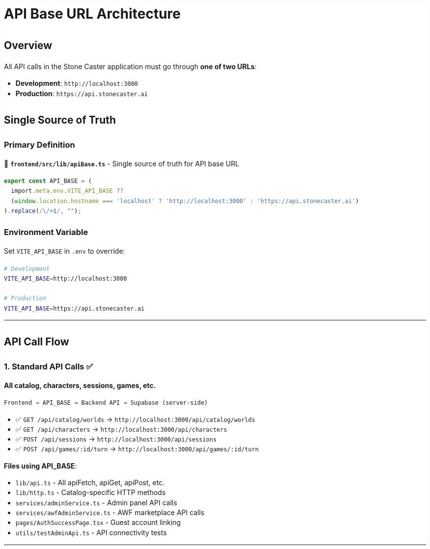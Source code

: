 # API Base URL Architecture

## Overview

All API calls in the Stone Caster application must go through **one of two URLs**:

- **Development**: `http://localhost:3000`
- **Production**: `https://api.stonecaster.ai`

## Single Source of Truth

### Primary Definition

📍 **`frontend/src/lib/apiBase.ts`** - Single source of truth for API base URL

```typescript
export const API_BASE = (
  import.meta.env.VITE_API_BASE ?? 
  (window.location.hostname === 'localhost' ? 'http://localhost:3000' : 'https://api.stonecaster.ai')
).replace(/\/+$/, "");
```

### Environment Variable

Set `VITE_API_BASE` in `.env` to override:
```bash
# Development
VITE_API_BASE=http://localhost:3000

# Production
VITE_API_BASE=https://api.stonecaster.ai
```

---

## API Call Flow

### 1. Standard API Calls ✅

**All catalog, characters, sessions, games, etc.**

```
Frontend → API_BASE → Backend API → Supabase (server-side)
```

- ✅ `GET /api/catalog/worlds` → `http://localhost:3000/api/catalog/worlds`
- ✅ `GET /api/characters` → `http://localhost:3000/api/characters`
- ✅ `POST /api/sessions` → `http://localhost:3000/api/sessions`
- ✅ `POST /api/games/:id/turn` → `http://localhost:3000/api/games/:id/turn`

**Files using API_BASE**:
- `lib/api.ts` - All apiFetch, apiGet, apiPost, etc.
- `lib/http.ts` - Catalog-specific HTTP methods
- `services/adminService.ts` - Admin panel API calls
- `services/awfAdminService.ts` - AWF marketplace API calls
- `pages/AuthSuccessPage.tsx` - Guest account linking
- `utils/testAdminApi.ts` - API connectivity tests

---